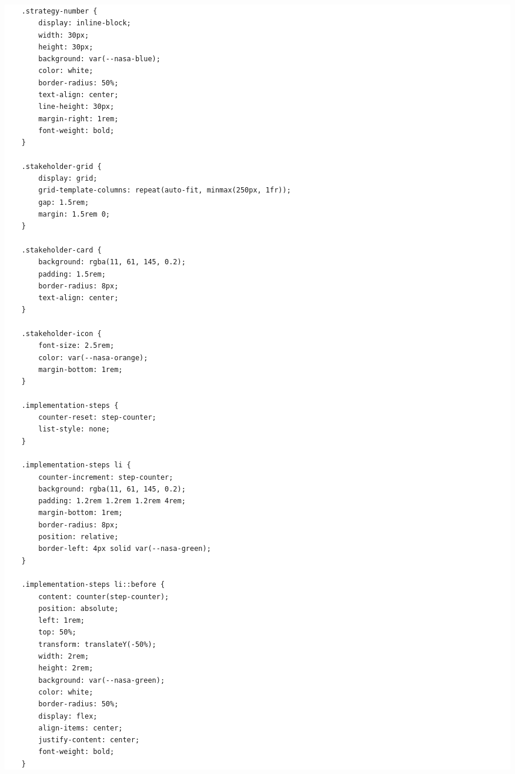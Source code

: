         .strategy-number {
            display: inline-block;
            width: 30px;
            height: 30px;
            background: var(--nasa-blue);
            color: white;
            border-radius: 50%;
            text-align: center;
            line-height: 30px;
            margin-right: 1rem;
            font-weight: bold;
        }
        
        .stakeholder-grid {
            display: grid;
            grid-template-columns: repeat(auto-fit, minmax(250px, 1fr));
            gap: 1.5rem;
            margin: 1.5rem 0;
        }
        
        .stakeholder-card {
            background: rgba(11, 61, 145, 0.2);
            padding: 1.5rem;
            border-radius: 8px;
            text-align: center;
        }
        
        .stakeholder-icon {
            font-size: 2.5rem;
            color: var(--nasa-orange);
            margin-bottom: 1rem;
        }
        
        .implementation-steps {
            counter-reset: step-counter;
            list-style: none;
        }
        
        .implementation-steps li {
            counter-increment: step-counter;
            background: rgba(11, 61, 145, 0.2);
            padding: 1.2rem 1.2rem 1.2rem 4rem;
            margin-bottom: 1rem;
            border-radius: 8px;
            position: relative;
            border-left: 4px solid var(--nasa-green);
        }
        
        .implementation-steps li::before {
            content: counter(step-counter);
            position: absolute;
            left: 1rem;
            top: 50%;
            transform: translateY(-50%);
            width: 2rem;
            height: 2rem;
            background: var(--nasa-green);
            color: white;
            border-radius: 50%;
            display: flex;
            align-items: center;
            justify-content: center;
            font-weight: bold;
        }
        